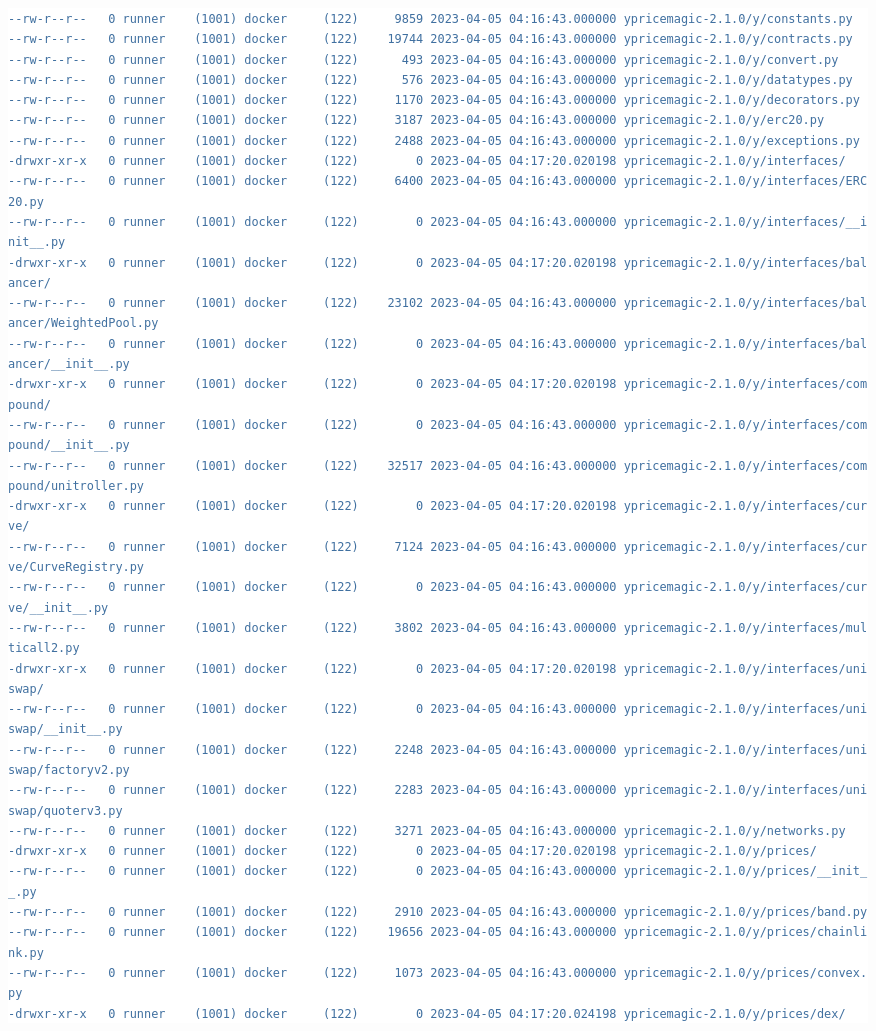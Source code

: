 ```diff
--rw-r--r--   0 runner    (1001) docker     (122)     9859 2023-04-05 04:16:43.000000 ypricemagic-2.1.0/y/constants.py
--rw-r--r--   0 runner    (1001) docker     (122)    19744 2023-04-05 04:16:43.000000 ypricemagic-2.1.0/y/contracts.py
--rw-r--r--   0 runner    (1001) docker     (122)      493 2023-04-05 04:16:43.000000 ypricemagic-2.1.0/y/convert.py
--rw-r--r--   0 runner    (1001) docker     (122)      576 2023-04-05 04:16:43.000000 ypricemagic-2.1.0/y/datatypes.py
--rw-r--r--   0 runner    (1001) docker     (122)     1170 2023-04-05 04:16:43.000000 ypricemagic-2.1.0/y/decorators.py
--rw-r--r--   0 runner    (1001) docker     (122)     3187 2023-04-05 04:16:43.000000 ypricemagic-2.1.0/y/erc20.py
--rw-r--r--   0 runner    (1001) docker     (122)     2488 2023-04-05 04:16:43.000000 ypricemagic-2.1.0/y/exceptions.py
-drwxr-xr-x   0 runner    (1001) docker     (122)        0 2023-04-05 04:17:20.020198 ypricemagic-2.1.0/y/interfaces/
--rw-r--r--   0 runner    (1001) docker     (122)     6400 2023-04-05 04:16:43.000000 ypricemagic-2.1.0/y/interfaces/ERC20.py
--rw-r--r--   0 runner    (1001) docker     (122)        0 2023-04-05 04:16:43.000000 ypricemagic-2.1.0/y/interfaces/__init__.py
-drwxr-xr-x   0 runner    (1001) docker     (122)        0 2023-04-05 04:17:20.020198 ypricemagic-2.1.0/y/interfaces/balancer/
--rw-r--r--   0 runner    (1001) docker     (122)    23102 2023-04-05 04:16:43.000000 ypricemagic-2.1.0/y/interfaces/balancer/WeightedPool.py
--rw-r--r--   0 runner    (1001) docker     (122)        0 2023-04-05 04:16:43.000000 ypricemagic-2.1.0/y/interfaces/balancer/__init__.py
-drwxr-xr-x   0 runner    (1001) docker     (122)        0 2023-04-05 04:17:20.020198 ypricemagic-2.1.0/y/interfaces/compound/
--rw-r--r--   0 runner    (1001) docker     (122)        0 2023-04-05 04:16:43.000000 ypricemagic-2.1.0/y/interfaces/compound/__init__.py
--rw-r--r--   0 runner    (1001) docker     (122)    32517 2023-04-05 04:16:43.000000 ypricemagic-2.1.0/y/interfaces/compound/unitroller.py
-drwxr-xr-x   0 runner    (1001) docker     (122)        0 2023-04-05 04:17:20.020198 ypricemagic-2.1.0/y/interfaces/curve/
--rw-r--r--   0 runner    (1001) docker     (122)     7124 2023-04-05 04:16:43.000000 ypricemagic-2.1.0/y/interfaces/curve/CurveRegistry.py
--rw-r--r--   0 runner    (1001) docker     (122)        0 2023-04-05 04:16:43.000000 ypricemagic-2.1.0/y/interfaces/curve/__init__.py
--rw-r--r--   0 runner    (1001) docker     (122)     3802 2023-04-05 04:16:43.000000 ypricemagic-2.1.0/y/interfaces/multicall2.py
-drwxr-xr-x   0 runner    (1001) docker     (122)        0 2023-04-05 04:17:20.020198 ypricemagic-2.1.0/y/interfaces/uniswap/
--rw-r--r--   0 runner    (1001) docker     (122)        0 2023-04-05 04:16:43.000000 ypricemagic-2.1.0/y/interfaces/uniswap/__init__.py
--rw-r--r--   0 runner    (1001) docker     (122)     2248 2023-04-05 04:16:43.000000 ypricemagic-2.1.0/y/interfaces/uniswap/factoryv2.py
--rw-r--r--   0 runner    (1001) docker     (122)     2283 2023-04-05 04:16:43.000000 ypricemagic-2.1.0/y/interfaces/uniswap/quoterv3.py
--rw-r--r--   0 runner    (1001) docker     (122)     3271 2023-04-05 04:16:43.000000 ypricemagic-2.1.0/y/networks.py
-drwxr-xr-x   0 runner    (1001) docker     (122)        0 2023-04-05 04:17:20.020198 ypricemagic-2.1.0/y/prices/
--rw-r--r--   0 runner    (1001) docker     (122)        0 2023-04-05 04:16:43.000000 ypricemagic-2.1.0/y/prices/__init__.py
--rw-r--r--   0 runner    (1001) docker     (122)     2910 2023-04-05 04:16:43.000000 ypricemagic-2.1.0/y/prices/band.py
--rw-r--r--   0 runner    (1001) docker     (122)    19656 2023-04-05 04:16:43.000000 ypricemagic-2.1.0/y/prices/chainlink.py
--rw-r--r--   0 runner    (1001) docker     (122)     1073 2023-04-05 04:16:43.000000 ypricemagic-2.1.0/y/prices/convex.py
-drwxr-xr-x   0 runner    (1001) docker     (122)        0 2023-04-05 04:17:20.024198 ypricemagic-2.1.0/y/prices/dex/
```